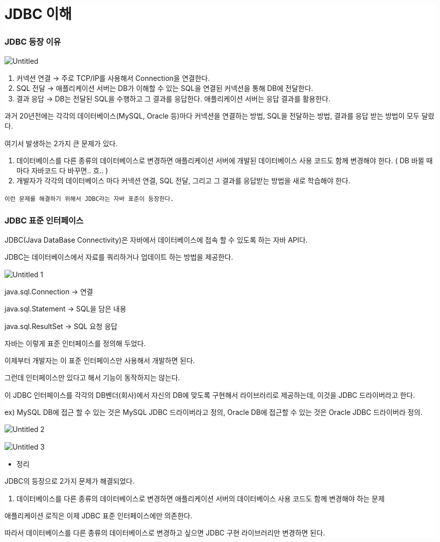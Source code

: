 # JDBC 이해

### JDBC 등장 이유

![Untitled](https://github.com/Shaa-code/Today-I-Learned/assets/70310271/856f39dd-3f05-470a-8fc1-dbf5cff948c6)

1. 커넥션 연결 → 주로 TCP/IP를 사용해서 Connection을 연결한다.
2. SQL 전달 → 애플리케이션 서버는 DB가 이해할 수 있는 SQL을 연결된 커넥션을 통해 DB에 전달한다.
3. 결과 응답 → DB는 전달된 SQL을 수행하고 그 결과를 응답한다. 애플리케이션 서버는 응답 결과를 활용한다.

과거 20년전에는 각각의 데이터베이스(MySQL, Oracle 등)마다 커넥션을 연결하는 방법, SQL을 전달하는 방법, 결과를 응답 받는 방법이 모두 달랐다.

여기서 발생하는 2가지 큰 문제가 있다.

1. 데이터베이스를 다른 종류의 데이터베이스로 변경하면 애플리케이션 서버에 개발된 데이터베이스 사용 코드도 함께 변경해야 한다. ( DB 바뀔 때마다 자바코드 다 바꾸면.. 흐.. )
2. 개발자가 각각의 데이터베이스 마다 커넥션 연결, SQL 전달, 그리고 그 결과를 응답받는 방법을 새로 학습해야 한다.

`이런 문제를 해결하기 위해서 JDBC라는 자바 표준이 등장한다.`

### JDBC 표준 인터페이스

JDBC(Java DataBase Connectivity)은 자바에서 데이터베이스에 접속 할 수 있도록 하는 자바 API다.

JDBC는 데이터베이스에서 자료를 쿼리하거나 업데이트 하는 방법을 제공한다.


![Untitled 1](https://github.com/Shaa-code/Today-I-Learned/assets/70310271/57ca87e9-32d0-497f-a289-ef92f5a79e76)

java.sql.Connection → 연결

java.sql.Statement → SQL을 담은 내용

java.sql.ResultSet → SQL 요청 응답

자바는 이렇게 표준 인터페이스를 정의해 두었다.

이제부터 개발자는 이 표준 인터페이스만 사용해서 개발하면 된다.

그런데 인터페이스만 있다고 해서 기능이 동작하지는 않는다.

이 JDBC 인터페이스를 각각의 DB벤더(회사)에서 자신의 DB에 맞도록 구현해서 라이브러리로 제공하는데, 이것을 JDBC 드라이버라고 한다.

ex) MySQL DB에 접근 할 수 있는 것은 MySQL JDBC 드라이버라고 정의, Oracle DB에 접근할 수 있는 것은 Oracle JDBC 드라이버라 정의.

![Untitled 2](https://github.com/Shaa-code/Today-I-Learned/assets/70310271/2de64067-9e74-45f1-898b-6f1a7ab9c356)

![Untitled 3](https://github.com/Shaa-code/Today-I-Learned/assets/70310271/7c873406-56b2-4144-ae92-88673d68bc9d)

- 정리

JDBC의 등장으로 2가지 문제가 해결되었다.

1. 데이터베이스를 다른 종류의 데이터베이스로 변경하면 애플리케이션 서버의 데이터베이스 사용 코드도 함께 변경해야 하는 문제

애플리케이션 로직은 이제 JDBC 표준 인터페이스에만 의존한다.

따라서 데이터베이스를 다른 종류의 데이터베이스로 변경하고 싶으면 JDBC 구현 라이브러리만 변경하면 된다.
